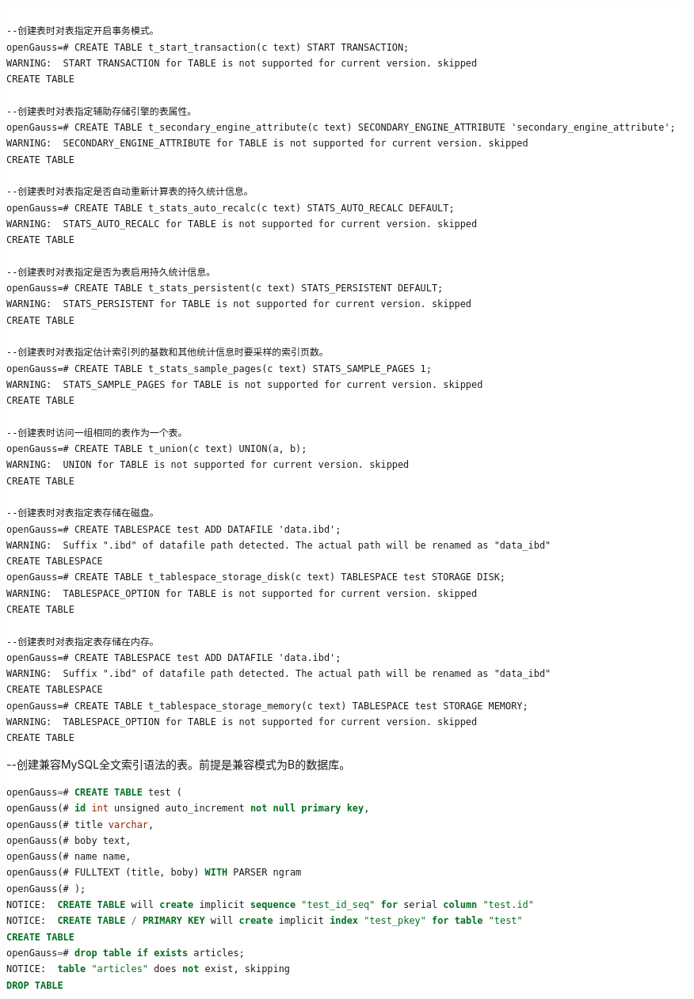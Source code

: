 ```

--创建表时对表指定开启事务模式。
openGauss=# CREATE TABLE t_start_transaction(c text) START TRANSACTION;
WARNING:  START TRANSACTION for TABLE is not supported for current version. skipped
CREATE TABLE

--创建表时对表指定辅助存储引擎的表属性。
openGauss=# CREATE TABLE t_secondary_engine_attribute(c text) SECONDARY_ENGINE_ATTRIBUTE 'secondary_engine_attribute';
WARNING:  SECONDARY_ENGINE_ATTRIBUTE for TABLE is not supported for current version. skipped
CREATE TABLE

--创建表时对表指定是否自动重新计算表的持久统计信息。
openGauss=# CREATE TABLE t_stats_auto_recalc(c text) STATS_AUTO_RECALC DEFAULT;
WARNING:  STATS_AUTO_RECALC for TABLE is not supported for current version. skipped
CREATE TABLE

--创建表时对表指定是否为表启用持久统计信息。
openGauss=# CREATE TABLE t_stats_persistent(c text) STATS_PERSISTENT DEFAULT;
WARNING:  STATS_PERSISTENT for TABLE is not supported for current version. skipped
CREATE TABLE

--创建表时对表指定估计索引列的基数和其他统计信息时要采样的索引页数。
openGauss=# CREATE TABLE t_stats_sample_pages(c text) STATS_SAMPLE_PAGES 1;
WARNING:  STATS_SAMPLE_PAGES for TABLE is not supported for current version. skipped
CREATE TABLE

--创建表时访问一组相同的表作为一个表。
openGauss=# CREATE TABLE t_union(c text) UNION(a, b);
WARNING:  UNION for TABLE is not supported for current version. skipped
CREATE TABLE

--创建表时对表指定表存储在磁盘。
openGauss=# CREATE TABLESPACE test ADD DATAFILE 'data.ibd';
WARNING:  Suffix ".ibd" of datafile path detected. The actual path will be renamed as "data_ibd"
CREATE TABLESPACE
openGauss=# CREATE TABLE t_tablespace_storage_disk(c text) TABLESPACE test STORAGE DISK;
WARNING:  TABLESPACE_OPTION for TABLE is not supported for current version. skipped
CREATE TABLE

--创建表时对表指定表存储在内存。
openGauss=# CREATE TABLESPACE test ADD DATAFILE 'data.ibd';
WARNING:  Suffix ".ibd" of datafile path detected. The actual path will be renamed as "data_ibd"
CREATE TABLESPACE
openGauss=# CREATE TABLE t_tablespace_storage_memory(c text) TABLESPACE test STORAGE MEMORY;
WARNING:  TABLESPACE_OPTION for TABLE is not supported for current version. skipped
CREATE TABLE
```

--创建兼容MySQL全文索引语法的表。前提是兼容模式为B的数据库。
```sql
openGauss=# CREATE TABLE test (
openGauss(# id int unsigned auto_increment not null primary key,
openGauss(# title varchar,
openGauss(# boby text,
openGauss(# name name,
openGauss(# FULLTEXT (title, boby) WITH PARSER ngram
openGauss(# );
NOTICE:  CREATE TABLE will create implicit sequence "test_id_seq" for serial column "test.id"
NOTICE:  CREATE TABLE / PRIMARY KEY will create implicit index "test_pkey" for table "test"
CREATE TABLE
openGauss=# drop table if exists articles;
NOTICE:  table "articles" does not exist, skipping
DROP TABLE
```